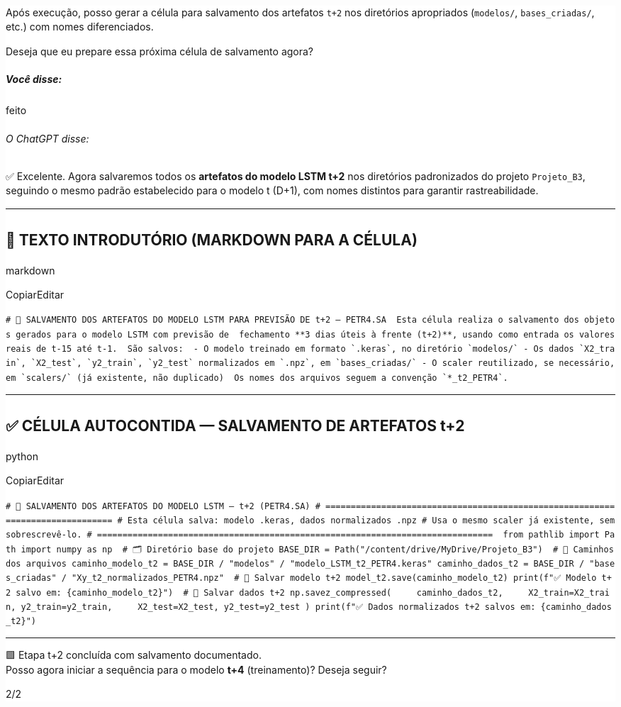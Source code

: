 
Após execução, posso gerar a célula para salvamento dos artefatos `t+2` nos diretórios apropriados (`modelos/`, `bases_criadas/`, etc.) com nomes diferenciados.

Deseja que eu prepare essa próxima célula de salvamento agora?

##### Você disse:

feito

###### O ChatGPT disse:

✅ Excelente. Agora salvaremos todos os **artefatos do modelo LSTM t+2** nos diretórios padronizados do projeto `Projeto_B3`, seguindo o mesmo padrão estabelecido para o modelo t (D+1), com nomes distintos para garantir rastreabilidade.

---

## 📘 TEXTO INTRODUTÓRIO (MARKDOWN PARA A CÉLULA)

markdown

CopiarEditar

``# 💾 SALVAMENTO DOS ARTEFATOS DO MODELO LSTM PARA PREVISÃO DE t+2 — PETR4.SA  Esta célula realiza o salvamento dos objetos gerados para o modelo LSTM com previsão de  fechamento **3 dias úteis à frente (t+2)**, usando como entrada os valores reais de t-15 até t-1.  São salvos:  - O modelo treinado em formato `.keras`, no diretório `modelos/` - Os dados `X2_train`, `X2_test`, `y2_train`, `y2_test` normalizados em `.npz`, em `bases_criadas/` - O scaler reutilizado, se necessário, em `scalers/` (já existente, não duplicado)  Os nomes dos arquivos seguem a convenção `*_t2_PETR4`.``

---

## ✅ CÉLULA AUTOCONTIDA — SALVAMENTO DE ARTEFATOS t+2

python

CopiarEditar

`# 🔧 SALVAMENTO DOS ARTEFATOS DO MODELO LSTM — t+2 (PETR4.SA) # ============================================================================== # Esta célula salva: modelo .keras, dados normalizados .npz # Usa o mesmo scaler já existente, sem sobrescrevê-lo. # ==============================================================================  from pathlib import Path import numpy as np  # 🗂️ Diretório base do projeto BASE_DIR = Path("/content/drive/MyDrive/Projeto_B3")  # 📁 Caminhos dos arquivos caminho_modelo_t2 = BASE_DIR / "modelos" / "modelo_LSTM_t2_PETR4.keras" caminho_dados_t2 = BASE_DIR / "bases_criadas" / "Xy_t2_normalizados_PETR4.npz"  # 💾 Salvar modelo t+2 model_t2.save(caminho_modelo_t2) print(f"✅ Modelo t+2 salvo em: {caminho_modelo_t2}")  # 💾 Salvar dados t+2 np.savez_compressed(     caminho_dados_t2,     X2_train=X2_train, y2_train=y2_train,     X2_test=X2_test, y2_test=y2_test ) print(f"✅ Dados normalizados t+2 salvos em: {caminho_dados_t2}")`

---

🟩 Etapa t+2 concluída com salvamento documentado.  
Posso agora iniciar a sequência para o modelo **t+4** (treinamento)? Deseja seguir?

2/2
